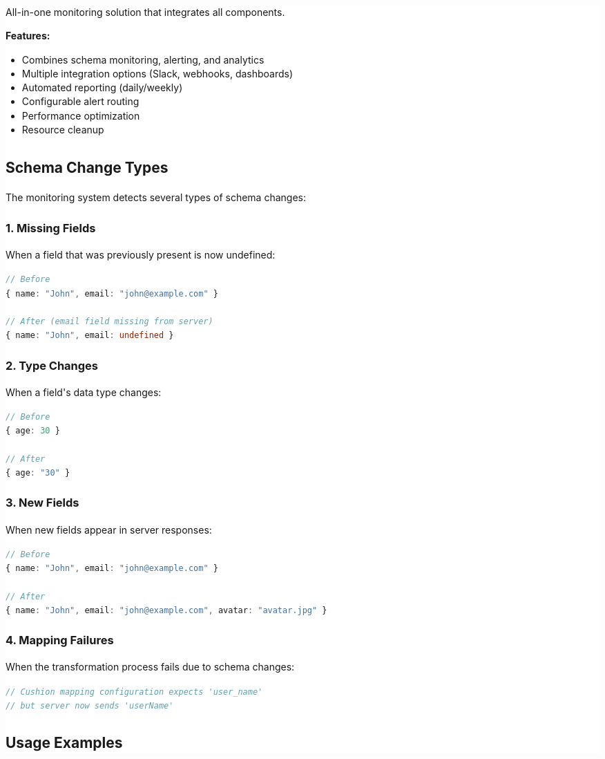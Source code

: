 All-in-one monitoring solution that integrates all components.

**Features:**
- Combines schema monitoring, alerting, and analytics
- Multiple integration options (Slack, webhooks, dashboards)
- Automated reporting (daily/weekly)
- Configurable alert routing
- Performance optimization
- Resource cleanup

## Schema Change Types

The monitoring system detects several types of schema changes:

### 1. Missing Fields
When a field that was previously present is now undefined:
```typescript
// Before
{ name: "John", email: "john@example.com" }

// After (email field missing from server)
{ name: "John", email: undefined }
```

### 2. Type Changes
When a field's data type changes:
```typescript
// Before
{ age: 30 }

// After
{ age: "30" }
```

### 3. New Fields
When new fields appear in server responses:
```typescript
// Before
{ name: "John", email: "john@example.com" }

// After
{ name: "John", email: "john@example.com", avatar: "avatar.jpg" }
```

### 4. Mapping Failures
When the transformation process fails due to schema changes:
```typescript
// Cushion mapping configuration expects 'user_name'
// but server now sends 'userName'
```

## Usage Examples
